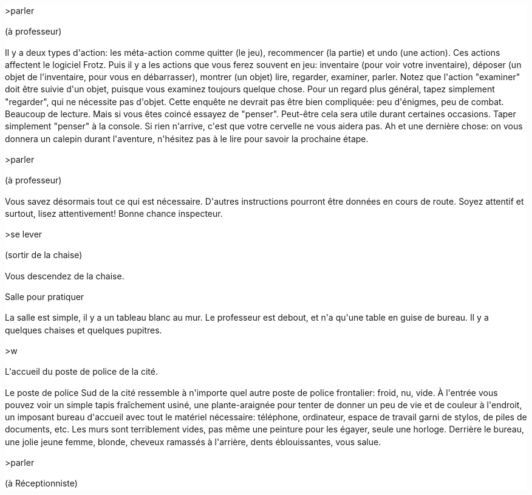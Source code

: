 \>parler

(à professeur)

Il y a deux types d\'action: les méta-action comme quitter (le jeu),
recommencer (la partie) et undo (une action). Ces actions affectent le
logiciel Frotz. Puis il y a les actions que vous ferez souvent en jeu:
inventaire (pour voir votre inventaire), déposer (un objet de
l\'inventaire, pour vous en débarrasser), montrer (un objet) lire,
regarder, examiner, parler. Notez que l\'action \"examiner\" doit être
suivie d\'un objet, puisque vous examinez toujours quelque chose. Pour
un regard plus général, tapez simplement \"regarder\", qui ne nécessite
pas d\'objet. Cette enquête ne devrait pas être bien compliquée: peu
d\'énigmes, peu de combat. Beaucoup de lecture. Mais si vous êtes coincé
essayez de \"penser\". Peut-être cela sera utile durant certaines
occasions. Taper simplement \"penser\" à la console. Si rien n\'arrive,
c\'est que votre cervelle ne vous aidera pas. Ah et une dernière chose:
on vous donnera un calepin durant l\'aventure, n\'hésitez pas à le lire
pour savoir la prochaine étape.

\>parler

(à professeur)

Vous savez désormais tout ce qui est nécessaire. D\'autres instructions
pourront être données en cours de route. Soyez attentif et surtout,
lisez attentivement! Bonne chance inspecteur.

\>se lever

(sortir de la chaise)

Vous descendez de la chaise.

Salle pour pratiquer

La salle est simple, il y a un tableau blanc au mur. Le professeur est
debout, et n\'a qu\'une table en guise de bureau. Il y a quelques
chaises et quelques pupitres.

\>w

L\'accueil du poste de police de la cité.

Le poste de police Sud de la cité ressemble à n\'importe quel autre
poste de police frontalier: froid, nu, vide. À l\'entrée vous pouvez
voir un simple tapis fraîchement usiné, une plante-araignée pour tenter
de donner un peu de vie et de couleur à l\'endroit, un imposant bureau
d\'accueil avec tout le matériel nécessaire: téléphone, ordinateur,
espace de travail garni de stylos, de piles de documents, etc. Les murs
sont terriblement vides, pas même une peinture pour les égayer, seule
une horloge. Derrière le bureau, une jolie jeune femme, blonde, cheveux
ramassés à l\'arrière, dents éblouissantes, vous salue.

\>parler

(à Réceptionniste)

